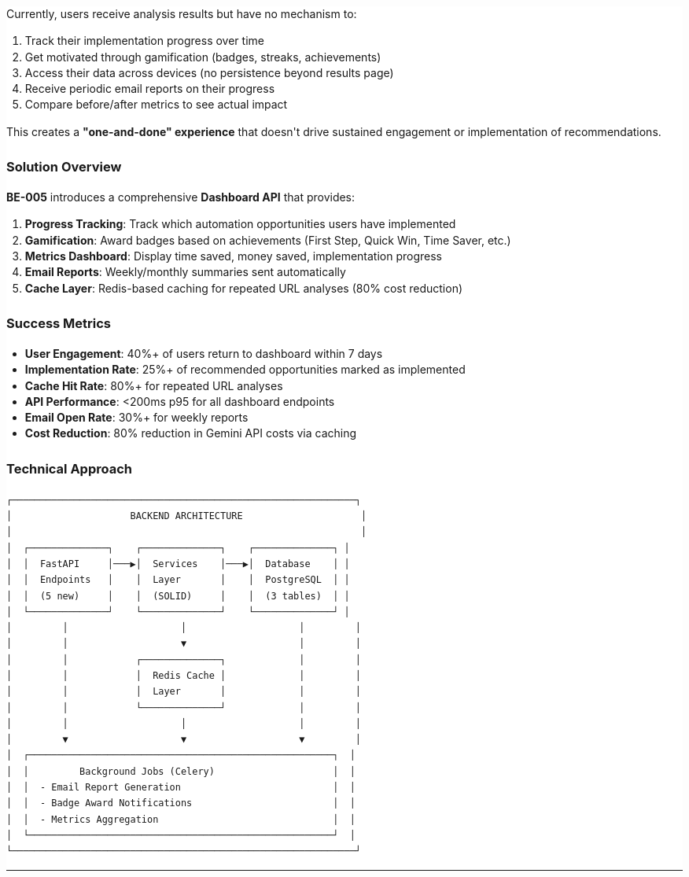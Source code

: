 Currently, users receive analysis results but have no mechanism to:
1. Track their implementation progress over time
2. Get motivated through gamification (badges, streaks, achievements)
3. Access their data across devices (no persistence beyond results page)
4. Receive periodic email reports on their progress
5. Compare before/after metrics to see actual impact

This creates a **"one-and-done" experience** that doesn't drive sustained engagement or implementation of recommendations.

### Solution Overview

**BE-005** introduces a comprehensive **Dashboard API** that provides:

1. **Progress Tracking**: Track which automation opportunities users have implemented
2. **Gamification**: Award badges based on achievements (First Step, Quick Win, Time Saver, etc.)
3. **Metrics Dashboard**: Display time saved, money saved, implementation progress
4. **Email Reports**: Weekly/monthly summaries sent automatically
5. **Cache Layer**: Redis-based caching for repeated URL analyses (80% cost reduction)

### Success Metrics

- **User Engagement**: 40%+ of users return to dashboard within 7 days
- **Implementation Rate**: 25%+ of recommended opportunities marked as implemented
- **Cache Hit Rate**: 80%+ for repeated URL analyses
- **API Performance**: <200ms p95 for all dashboard endpoints
- **Email Open Rate**: 30%+ for weekly reports
- **Cost Reduction**: 80% reduction in Gemini API costs via caching

### Technical Approach

```
┌─────────────────────────────────────────────────────────────┐
│                     BACKEND ARCHITECTURE                     │
│                                                              │
│  ┌──────────────┐    ┌──────────────┐    ┌──────────────┐ │
│  │  FastAPI     │───▶│  Services    │───▶│  Database    │ │
│  │  Endpoints   │    │  Layer       │    │  PostgreSQL  │ │
│  │  (5 new)     │    │  (SOLID)     │    │  (3 tables)  │ │
│  └──────────────┘    └──────────────┘    └──────────────┘ │
│         │                    │                    │         │
│         │                    ▼                    │         │
│         │            ┌──────────────┐             │         │
│         │            │  Redis Cache │             │         │
│         │            │  Layer       │             │         │
│         │            └──────────────┘             │         │
│         │                    │                    │         │
│         ▼                    ▼                    ▼         │
│  ┌──────────────────────────────────────────────────────┐  │
│  │         Background Jobs (Celery)                     │  │
│  │  - Email Report Generation                           │  │
│  │  - Badge Award Notifications                         │  │
│  │  - Metrics Aggregation                               │  │
│  └──────────────────────────────────────────────────────┘  │
└─────────────────────────────────────────────────────────────┘
```

---